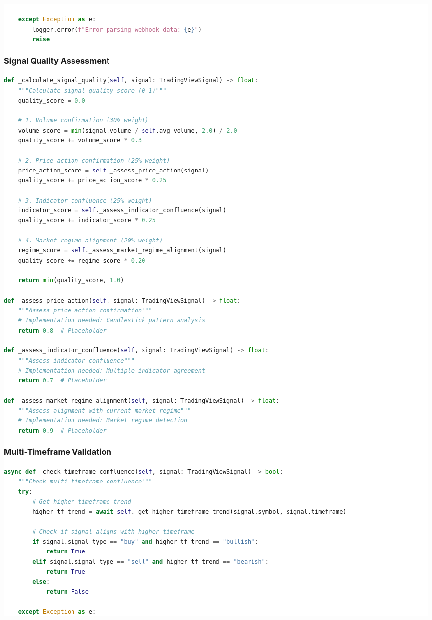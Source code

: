 ```python
        
    except Exception as e:
        logger.error(f"Error parsing webhook data: {e}")
        raise
```

### Signal Quality Assessment
```python
def _calculate_signal_quality(self, signal: TradingViewSignal) -> float:
    """Calculate signal quality score (0-1)"""
    quality_score = 0.0
    
    # 1. Volume confirmation (30% weight)
    volume_score = min(signal.volume / self.avg_volume, 2.0) / 2.0
    quality_score += volume_score * 0.3
    
    # 2. Price action confirmation (25% weight)
    price_action_score = self._assess_price_action(signal)
    quality_score += price_action_score * 0.25
    
    # 3. Indicator confluence (25% weight)
    indicator_score = self._assess_indicator_confluence(signal)
    quality_score += indicator_score * 0.25
    
    # 4. Market regime alignment (20% weight)
    regime_score = self._assess_market_regime_alignment(signal)
    quality_score += regime_score * 0.20
    
    return min(quality_score, 1.0)

def _assess_price_action(self, signal: TradingViewSignal) -> float:
    """Assess price action confirmation"""
    # Implementation needed: Candlestick pattern analysis
    return 0.8  # Placeholder

def _assess_indicator_confluence(self, signal: TradingViewSignal) -> float:
    """Assess indicator confluence"""
    # Implementation needed: Multiple indicator agreement
    return 0.7  # Placeholder

def _assess_market_regime_alignment(self, signal: TradingViewSignal) -> float:
    """Assess alignment with current market regime"""
    # Implementation needed: Market regime detection
    return 0.9  # Placeholder
```

### Multi-Timeframe Validation
```python
async def _check_timeframe_confluence(self, signal: TradingViewSignal) -> bool:
    """Check multi-timeframe confluence"""
    try:
        # Get higher timeframe trend
        higher_tf_trend = await self._get_higher_timeframe_trend(signal.symbol, signal.timeframe)
        
        # Check if signal aligns with higher timeframe
        if signal.signal_type == "buy" and higher_tf_trend == "bullish":
            return True
        elif signal.signal_type == "sell" and higher_tf_trend == "bearish":
            return True
        else:
            return False
            
    except Exception as e:
```